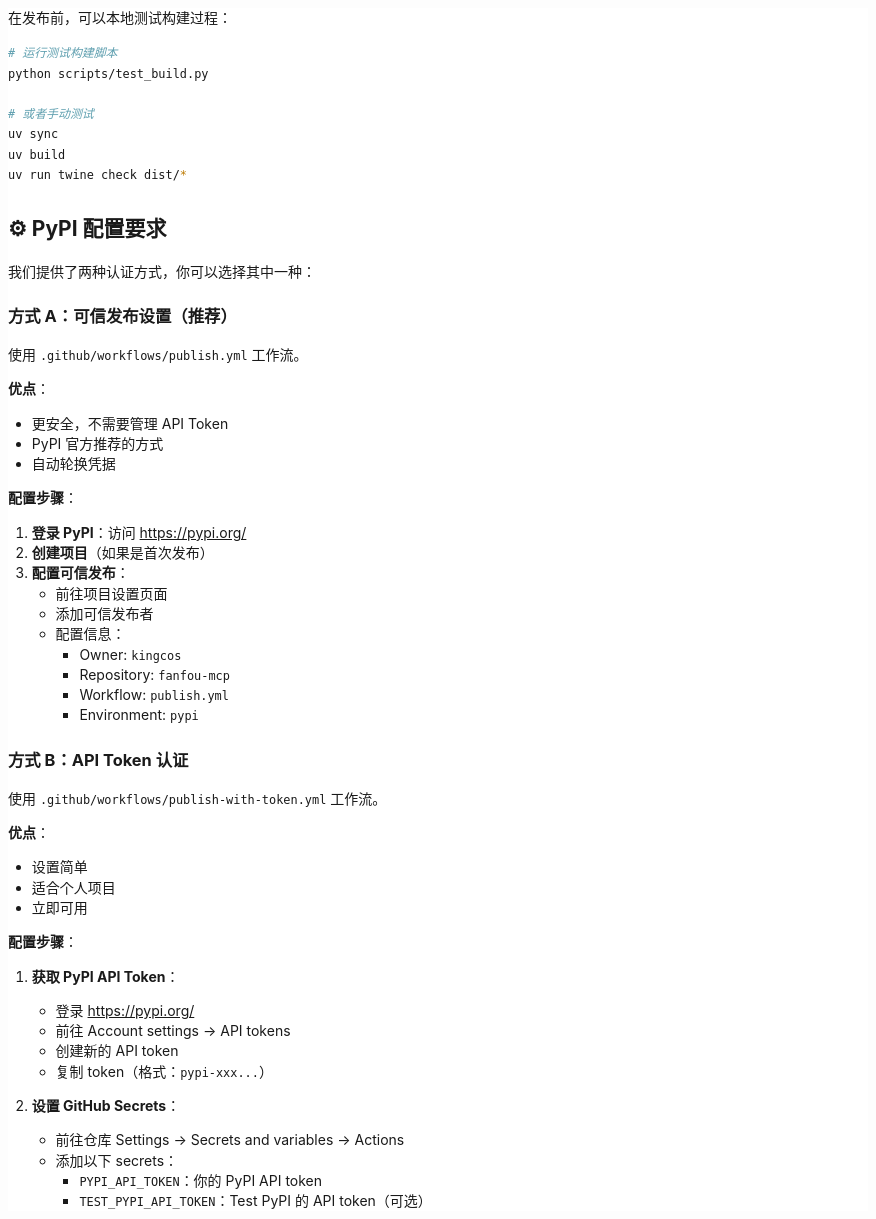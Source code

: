 在发布前，可以本地测试构建过程：

```bash
# 运行测试构建脚本
python scripts/test_build.py

# 或者手动测试
uv sync
uv build
uv run twine check dist/*
```

## ⚙️ PyPI 配置要求

我们提供了两种认证方式，你可以选择其中一种：

### 方式 A：可信发布设置（推荐）

使用 `.github/workflows/publish.yml` 工作流。

**优点**：
- 更安全，不需要管理 API Token
- PyPI 官方推荐的方式
- 自动轮换凭据

**配置步骤**：
1. **登录 PyPI**：访问 https://pypi.org/
2. **创建项目**（如果是首次发布）
3. **配置可信发布**：
   - 前往项目设置页面
   - 添加可信发布者
   - 配置信息：
     - Owner: `kingcos`
     - Repository: `fanfou-mcp`
     - Workflow: `publish.yml`
     - Environment: `pypi`

### 方式 B：API Token 认证

使用 `.github/workflows/publish-with-token.yml` 工作流。

**优点**：
- 设置简单
- 适合个人项目
- 立即可用

**配置步骤**：
1. **获取 PyPI API Token**：
   - 登录 https://pypi.org/
   - 前往 Account settings → API tokens
   - 创建新的 API token
   - 复制 token（格式：`pypi-xxx...`）

2. **设置 GitHub Secrets**：
   - 前往仓库 Settings → Secrets and variables → Actions
   - 添加以下 secrets：
     - `PYPI_API_TOKEN`：你的 PyPI API token
     - `TEST_PYPI_API_TOKEN`：Test PyPI 的 API token（可选）
